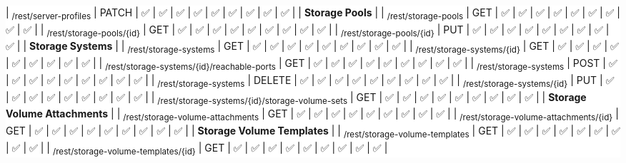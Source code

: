 | <sub>/rest/server-profiles</sub>                                                                |           PATCH           |    :white_check_mark:    |    :white_check_mark:    |    :white_check_mark:    |    :white_check_mark:    |    :white_check_mark:    |    :white_check_mark:    |    :white_check_mark:    |    :white_check_mark:    |    :white_check_mark:    |
| **Storage Pools**                                                                 |
| <sub>/rest/storage-pools</sub>                                                                  |            GET            |    :white_check_mark:    |    :white_check_mark:    |    :white_check_mark:    |    :white_check_mark:    |    :white_check_mark:    |    :white_check_mark:    |    :white_check_mark:    |    :white_check_mark:    |    :white_check_mark:    |
| <sub>/rest/storage-pools/{id}</sub>                                                             |            GET            |    :white_check_mark:    |    :white_check_mark:    |    :white_check_mark:    |    :white_check_mark:    |    :white_check_mark:    |    :white_check_mark:    |    :white_check_mark:    |    :white_check_mark:    |    :white_check_mark:    |
| <sub>/rest/storage-pools/{id}</sub>                                                             |            PUT            |    :white_check_mark:    |    :white_check_mark:    |    :white_check_mark:    |    :white_check_mark:    |    :white_check_mark:    |    :white_check_mark:    |    :white_check_mark:    |    :white_check_mark:    |    :white_check_mark:    |
| **Storage Systems**                                                                 |
| <sub>/rest/storage-systems</sub>                                                                |            GET            |    :white_check_mark:    |    :white_check_mark:    |    :white_check_mark:    |    :white_check_mark:    |    :white_check_mark:    |    :white_check_mark:    |    :white_check_mark:    |    :white_check_mark:    |    :white_check_mark:    |
| <sub>/rest/storage-systems/{id}</sub>                                                           |            GET            |    :white_check_mark:    |    :white_check_mark:    |    :white_check_mark:    |    :white_check_mark:    |    :white_check_mark:    |    :white_check_mark:    |    :white_check_mark:    |    :white_check_mark:    |    :white_check_mark:    |
| <sub>/rest/storage-systems/{id}/reachable-ports</sub>                                           |            GET            |    :white_check_mark:    |    :white_check_mark:    |    :white_check_mark:    |    :white_check_mark:    |    :white_check_mark:    |    :white_check_mark:    |    :white_check_mark:    |    :white_check_mark:    |    :white_check_mark:    |
| <sub>/rest/storage-systems</sub>                                                                |           POST            |    :white_check_mark:    |    :white_check_mark:    |    :white_check_mark:    |    :white_check_mark:    |    :white_check_mark:    |    :white_check_mark:    |    :white_check_mark:    |    :white_check_mark:    |    :white_check_mark:    |
| <sub>/rest/storage-systems</sub>                                                                |          DELETE           |    :white_check_mark:    |    :white_check_mark:    |    :white_check_mark:    |    :white_check_mark:    |    :white_check_mark:    |    :white_check_mark:    |    :white_check_mark:    |    :white_check_mark:    |    :white_check_mark:    |
| <sub>/rest/storage-systems/{id}</sub>                                                           |            PUT            |    :white_check_mark:    |    :white_check_mark:    |    :white_check_mark:    |    :white_check_mark:    |    :white_check_mark:    |    :white_check_mark:    |    :white_check_mark:    |    :white_check_mark:    |    :white_check_mark:    |
| <sub>/rest/storage-systems/{id}/storage-volume-sets</sub>                                       |            GET            |    :white_check_mark:    |    :white_check_mark:    |    :white_check_mark:    |    :white_check_mark:    |    :white_check_mark:    |    :white_check_mark:    |    :white_check_mark:    |    :white_check_mark:    |    :white_check_mark:    |
| **Storage Volume Attachments**                                                                 |
| <sub>/rest/storage-volume-attachments</sub>                                                     |            GET            |    :white_check_mark:    |    :white_check_mark:    |    :white_check_mark:    |    :white_check_mark:    |    :white_check_mark:    |    :white_check_mark:    |    :white_check_mark:    |    :white_check_mark:    |    :white_check_mark:    |
| <sub>/rest/storage-volume-attachments/{id}</sub>                                                |            GET            |    :white_check_mark:    |    :white_check_mark:    |    :white_check_mark:    |    :white_check_mark:    |    :white_check_mark:    |    :white_check_mark:    |    :white_check_mark:    |    :white_check_mark:    |    :white_check_mark:    |
| **Storage Volume Templates**                                                                 |
| <sub>/rest/storage-volume-templates</sub>                                                       |            GET            |    :white_check_mark:    |    :white_check_mark:    |    :white_check_mark:    |    :white_check_mark:    |    :white_check_mark:    |    :white_check_mark:    |    :white_check_mark:    |    :white_check_mark:    |    :white_check_mark:    |
| <sub>/rest/storage-volume-templates/{id}</sub>                                                  |            GET            |    :white_check_mark:    |    :white_check_mark:    |    :white_check_mark:    |    :white_check_mark:    |    :white_check_mark:    |    :white_check_mark:    |    :white_check_mark:    |    :white_check_mark:    |    :white_check_mark:    |